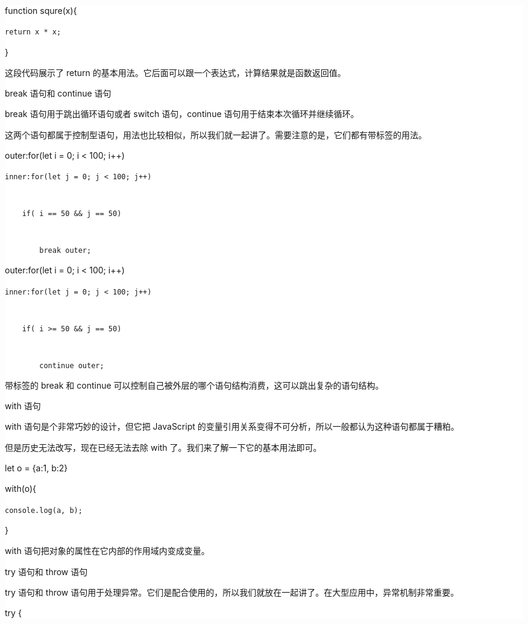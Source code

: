 function squre(x){


    return x * x;


}


这段代码展示了 return 的基本用法。它后面可以跟一个表达式，计算结果就是函数返回值。

break 语句和 continue 语句

break 语句用于跳出循环语句或者 switch 语句，continue 语句用于结束本次循环并继续循环。

这两个语句都属于控制型语句，用法也比较相似，所以我们就一起讲了。需要注意的是，它们都有带标签的用法。

outer:for(let i = 0; i < 100; i++)


    inner:for(let j = 0; j < 100; j++)


        if( i == 50 && j == 50)


            break outer;


outer:for(let i = 0; i < 100; i++)


    inner:for(let j = 0; j < 100; j++)


        if( i >= 50 && j == 50)


            continue outer;


带标签的 break 和 continue 可以控制自己被外层的哪个语句结构消费，这可以跳出复杂的语句结构。

with 语句

with 语句是个非常巧妙的设计，但它把 JavaScript 的变量引用关系变得不可分析，所以一般都认为这种语句都属于糟粕。

但是历史无法改写，现在已经无法去除 with 了。我们来了解一下它的基本用法即可。

let o = {a:1, b:2}


with(o){


    console.log(a, b);


}


with 语句把对象的属性在它内部的作用域内变成变量。

try 语句和 throw 语句

try 语句和 throw 语句用于处理异常。它们是配合使用的，所以我们就放在一起讲了。在大型应用中，异常机制非常重要。

try {

